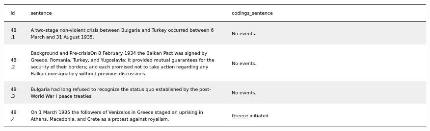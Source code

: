 <div class="tabwid"><style>.cl-8d15ca8e{}.cl-8d0d74b0{font-family:'DejaVu Sans';font-size:7pt;font-weight:normal;font-style:normal;text-decoration:none;color:rgba(0, 0, 0, 1.00);background-color:transparent;}.cl-8d0d74c4{font-family:'DejaVu Sans';font-size:7pt;font-weight:normal;font-style:normal;text-decoration:underline;color:rgba(0, 0, 0, 1.00);background-color:transparent;}.cl-8d0d81b2{margin:0;text-align:left;border-bottom: 0 solid rgba(0, 0, 0, 1.00);border-top: 0 solid rgba(0, 0, 0, 1.00);border-left: 0 solid rgba(0, 0, 0, 1.00);border-right: 0 solid rgba(0, 0, 0, 1.00);padding-bottom:5pt;padding-top:5pt;padding-left:5pt;padding-right:5pt;line-height: 1;background-color:transparent;}.cl-8d1159c2{width:21.6pt;background-color:rgba(239, 239, 239, 1.00);vertical-align: middle;border-bottom: 0 solid rgba(0, 0, 0, 1.00);border-top: 0 solid rgba(0, 0, 0, 1.00);border-left: 0 solid rgba(0, 0, 0, 1.00);border-right: 0 solid rgba(0, 0, 0, 1.00);margin-bottom:0;margin-top:0;margin-left:0;margin-right:0;}.cl-8d1159d6{width:360pt;background-color:rgba(239, 239, 239, 1.00);vertical-align: middle;border-bottom: 0 solid rgba(0, 0, 0, 1.00);border-top: 0 solid rgba(0, 0, 0, 1.00);border-left: 0 solid rgba(0, 0, 0, 1.00);border-right: 0 solid rgba(0, 0, 0, 1.00);margin-bottom:0;margin-top:0;margin-left:0;margin-right:0;}.cl-8d1159e0{width:21.6pt;background-color:transparent;vertical-align: middle;border-bottom: 0 solid rgba(0, 0, 0, 1.00);border-top: 0 solid rgba(0, 0, 0, 1.00);border-left: 0 solid rgba(0, 0, 0, 1.00);border-right: 0 solid rgba(0, 0, 0, 1.00);margin-bottom:0;margin-top:0;margin-left:0;margin-right:0;}.cl-8d1159f4{width:360pt;background-color:transparent;vertical-align: middle;border-bottom: 0 solid rgba(0, 0, 0, 1.00);border-top: 0 solid rgba(0, 0, 0, 1.00);border-left: 0 solid rgba(0, 0, 0, 1.00);border-right: 0 solid rgba(0, 0, 0, 1.00);margin-bottom:0;margin-top:0;margin-left:0;margin-right:0;}.cl-8d1159fe{width:360pt;background-color:transparent;vertical-align: middle;border-bottom: 2pt solid rgba(102, 102, 102, 1.00);border-top: 0 solid rgba(0, 0, 0, 1.00);border-left: 0 solid rgba(0, 0, 0, 1.00);border-right: 0 solid rgba(0, 0, 0, 1.00);margin-bottom:0;margin-top:0;margin-left:0;margin-right:0;}.cl-8d115a12{width:21.6pt;background-color:transparent;vertical-align: middle;border-bottom: 2pt solid rgba(102, 102, 102, 1.00);border-top: 0 solid rgba(0, 0, 0, 1.00);border-left: 0 solid rgba(0, 0, 0, 1.00);border-right: 0 solid rgba(0, 0, 0, 1.00);margin-bottom:0;margin-top:0;margin-left:0;margin-right:0;}.cl-8d115a1c{width:360pt;background-color:transparent;vertical-align: middle;border-bottom: 2pt solid rgba(102, 102, 102, 1.00);border-top: 2pt solid rgba(102, 102, 102, 1.00);border-left: 0 solid rgba(0, 0, 0, 1.00);border-right: 0 solid rgba(0, 0, 0, 1.00);margin-bottom:0;margin-top:0;margin-left:0;margin-right:0;}.cl-8d115a1d{width:21.6pt;background-color:transparent;vertical-align: middle;border-bottom: 2pt solid rgba(102, 102, 102, 1.00);border-top: 2pt solid rgba(102, 102, 102, 1.00);border-left: 0 solid rgba(0, 0, 0, 1.00);border-right: 0 solid rgba(0, 0, 0, 1.00);margin-bottom:0;margin-top:0;margin-left:0;margin-right:0;}</style><table class='cl-8d15ca8e'><thead><tr style="overflow-wrap:break-word;"><td class="cl-8d115a1d"><p class="cl-8d0d81b2"><span class="cl-8d0d74b0">id</span></p></td><td class="cl-8d115a1c"><p class="cl-8d0d81b2"><span class="cl-8d0d74b0">sentence</span></p></td><td class="cl-8d115a1c"><p class="cl-8d0d81b2"><span class="cl-8d0d74b0">codings_sentence</span></p></td></tr></thead><tbody><tr style="overflow-wrap:break-word;"><td class="cl-8d1159c2"><p class="cl-8d0d81b2"><span class="cl-8d0d74b0">48.1</span></p></td><td class="cl-8d1159d6"><p class="cl-8d0d81b2"><span class="cl-8d0d74b0">A two-stage non-violent crisis between Bulgaria and Turkey occurred between 6 March and 31 August 1935.</span></p></td><td class="cl-8d1159d6"><p class="cl-8d0d81b2"><span class="cl-8d0d74b0">No</span><span class="cl-8d0d74b0"> </span><span class="cl-8d0d74b0">events.</span></p></td></tr><tr style="overflow-wrap:break-word;"><td class="cl-8d1159e0"><p class="cl-8d0d81b2"><span class="cl-8d0d74b0">48.2</span></p></td><td class="cl-8d1159f4"><p class="cl-8d0d81b2"><span class="cl-8d0d74b0">Background and Pre-crisisOn 8 February 1934 the Balkan Pact was signed by Greece, Romania, Turkey, and Yugoslavia: it provided mutual guarantees for the security of their borders; and each promised not to take action regarding any Balkan nonsignatory without previous discussions.</span></p></td><td class="cl-8d1159f4"><p class="cl-8d0d81b2"><span class="cl-8d0d74b0">No</span><span class="cl-8d0d74b0"> </span><span class="cl-8d0d74b0">events.</span></p></td></tr><tr style="overflow-wrap:break-word;"><td class="cl-8d1159c2"><p class="cl-8d0d81b2"><span class="cl-8d0d74b0">48.3</span></p></td><td class="cl-8d1159d6"><p class="cl-8d0d81b2"><span class="cl-8d0d74b0">Bulgaria had long refused to recognize the status quo established by the post-World War I peace treaties.</span></p></td><td class="cl-8d1159d6"><p class="cl-8d0d81b2"><span class="cl-8d0d74b0">No</span><span class="cl-8d0d74b0"> </span><span class="cl-8d0d74b0">events.</span></p></td></tr><tr style="overflow-wrap:break-word;"><td class="cl-8d1159e0"><p class="cl-8d0d81b2"><span class="cl-8d0d74b0">48.4</span></p></td><td class="cl-8d1159f4"><p class="cl-8d0d81b2"><span class="cl-8d0d74b0">On 1 March 1935 the followers of Venizelos in Greece staged an uprising in Athens, Macedonia, and Crete as a protest against royalism.</span></p></td><td class="cl-8d1159f4"><p class="cl-8d0d81b2"><span class="cl-8d0d74c4">Greece</span><span class="cl-8d0d74b0"> </span><span class="cl-8d0d74b0">initiated</span><span class="cl-8d0d74b0">